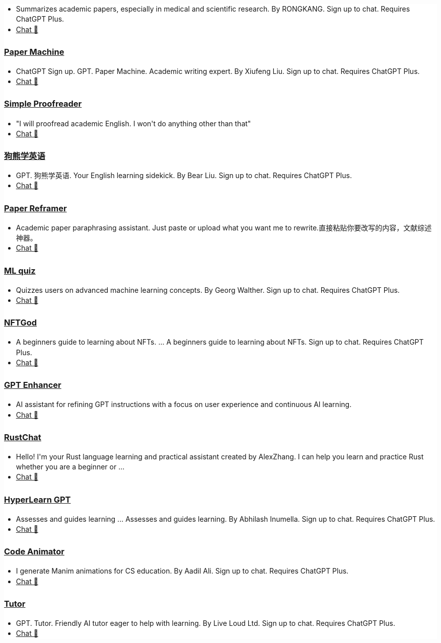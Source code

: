  - Summarizes academic papers, especially in medical and scientific research. By RONGKANG. Sign up to chat. Requires ChatGPT Plus.
 - [Chat 💬](https://chat.openai.com/g/g-sD6wtjB8a-chatpaper)
### [Paper Machine](https://chat.openai.com/g/g-kXwpmdcpB-paper-machine)
 - ChatGPT Sign up. GPT. Paper Machine. Academic writing expert. By Xiufeng Liu. Sign up to chat. Requires ChatGPT Plus.
 - [Chat 💬](https://chat.openai.com/g/g-kXwpmdcpB-paper-machine)
### [Simple Proofreader](https://chat.openai.com/g/g-Dk6K4VJk2-simple-proofreader)
 - "I will proofread academic English. I won't do anything other than that"
 - [Chat 💬](https://chat.openai.com/g/g-Dk6K4VJk2-simple-proofreader)
### [狗熊学英语](https://chat.openai.com/g/g-PiOxyaiBO-gou-xiong-xue-ying-yu)
 - GPT. 狗熊学英语. Your English learning sidekick. By Bear Liu. Sign up to chat. Requires ChatGPT Plus.
 - [Chat 💬](https://chat.openai.com/g/g-PiOxyaiBO-gou-xiong-xue-ying-yu)
### [Paper Reframer](https://chat.openai.com/g/g-BQ8tp8aKr-paper-reframer)
 - Academic paper paraphrasing assistant. Just paste or upload what you want me to rewrite.直接粘贴你要改写的内容，文献综述神器。
 - [Chat 💬](https://chat.openai.com/g/g-BQ8tp8aKr-paper-reframer)
### [ML quiz](https://chat.openai.com/g/g-OkQZg8HwR-ml-quiz)
 - Quizzes users on advanced machine learning concepts. By Georg Walther. Sign up to chat. Requires ChatGPT Plus.
 - [Chat 💬](https://chat.openai.com/g/g-OkQZg8HwR-ml-quiz)
### [NFTGod](https://chat.openai.com/g/g-0TPXYkSiH-nftgod)
 - A beginners guide to learning about NFTs. ... A beginners guide to learning about NFTs. Sign up to chat. Requires ChatGPT Plus.
 - [Chat 💬](https://chat.openai.com/g/g-0TPXYkSiH-nftgod)
### [GPT Enhancer](https://chat.openai.com/g/g-fQ6GAANfi-gpt-enhancer)
 - AI assistant for refining GPT instructions with a focus on user experience and continuous AI learning.
 - [Chat 💬](https://chat.openai.com/g/g-fQ6GAANfi-gpt-enhancer)
### [RustChat](https://chat.openai.com/g/g-59mWdU25F-rustchat)
 - Hello! I'm your Rust language learning and practical assistant created by AlexZhang. I can help you learn and practice Rust whether you are a beginner or ...
 - [Chat 💬](https://chat.openai.com/g/g-59mWdU25F-rustchat)
### [HyperLearn GPT](https://chat.openai.com/g/g-B2tKpr5SN-hyperlearn-gpt)
 - Assesses and guides learning ... Assesses and guides learning. By Abhilash Inumella. Sign up to chat. Requires ChatGPT Plus.
 - [Chat 💬](https://chat.openai.com/g/g-B2tKpr5SN-hyperlearn-gpt)
### [Code Animator](https://chat.openai.com/g/g-r4TatQY5C-code-animator)
 - I generate Manim animations for CS education. By Aadil Ali. Sign up to chat. Requires ChatGPT Plus.
 - [Chat 💬](https://chat.openai.com/g/g-r4TatQY5C-code-animator)
### [Tutor](https://chat.openai.com/g/g-Er02nza0K-tutor)
 - GPT. Tutor. Friendly AI tutor eager to help with learning. By Live Loud Ltd. Sign up to chat. Requires ChatGPT Plus.
 - [Chat 💬](https://chat.openai.com/g/g-Er02nza0K-tutor)